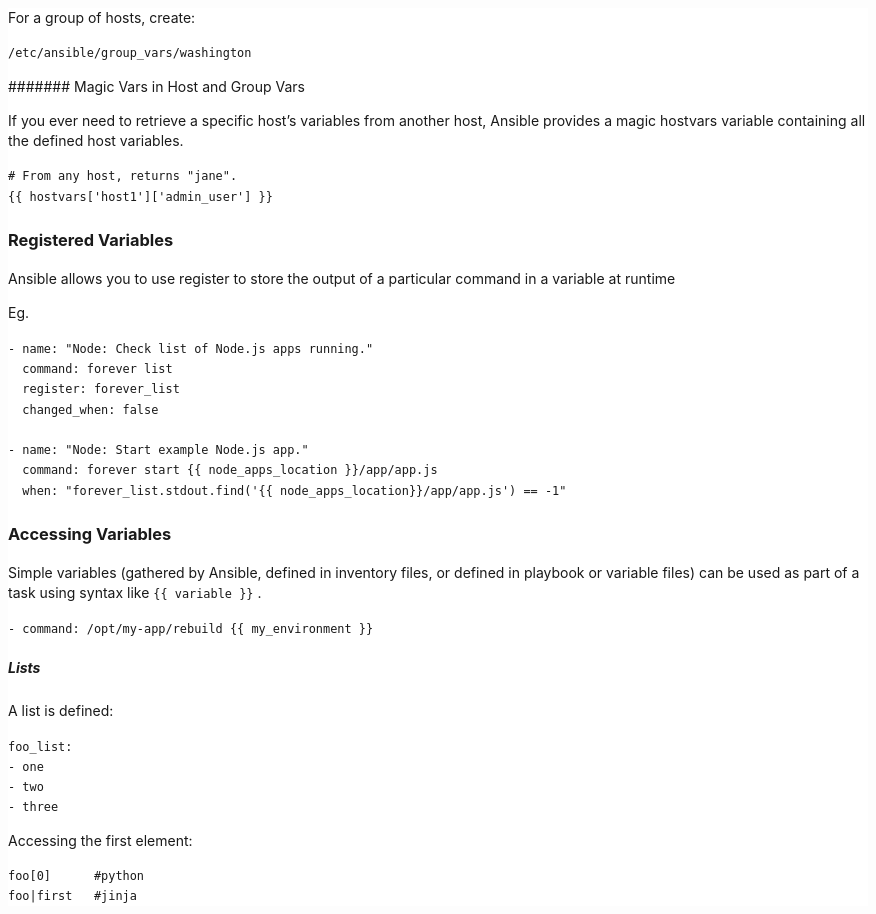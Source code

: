 For a group of hosts, create:

```
/etc/ansible/group_vars/washington
```

####### Magic Vars in Host and Group Vars

If you ever need to retrieve a specific host’s variables from another host, Ansible provides a magic
hostvars variable containing all the defined host variables.

```
# From any host, returns "jane".
{{ hostvars['host1']['admin_user'] }}
```

### Registered Variables

Ansible allows you to use register to store the output of a particular command in a variable at runtime

Eg.

```
- name: "Node: Check list of Node.js apps running."
  command: forever list
  register: forever_list
  changed_when: false

- name: "Node: Start example Node.js app."
  command: forever start {{ node_apps_location }}/app/app.js
  when: "forever_list.stdout.find('{{ node_apps_location}}/app/app.js') == -1"
```
### Accessing Variables

Simple variables (gathered by Ansible, defined in inventory files, or defined in playbook or variable
files) can be used as part of a task using syntax like `{{ variable }}` .

```
- command: /opt/my-app/rebuild {{ my_environment }}
```

##### Lists
A list is defined:

```
foo_list:
- one
- two
- three
```

Accessing the first element:

```
foo[0]      #python
foo|first   #jinja
```
